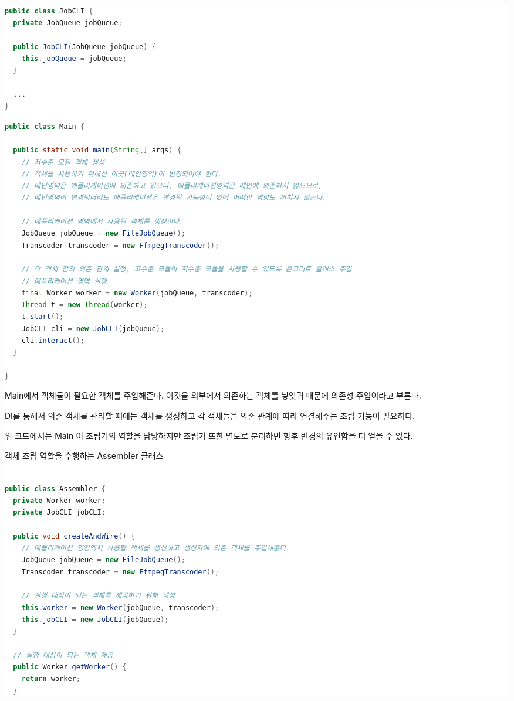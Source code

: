 ```java
public class JobCLI {
  private JobQueue jobQueue;

  public JobCLI(JobQueue jobQueue) {
    this.jobQueue = jobQueue;
  }

  ...
}
```

```java
public class Main {

  public static void main(String[] args) {
    // 저수준 모듈 객체 생성
    // 객체를 사용하기 위해선 이곳(메인영역)이 변경되어야 한다.
    // 메인영역은 애플리케이션에 의존하고 있으나, 애플리케이션영역은 메인에 의존하지 않으므로,
    // 메인영역이 변경되더라도 애플리케이션은 변경될 가능성이 없어 어떠한 영향도 끼치지 않는다.

    // 애플리케이션 영역에서 사용될 객체를 생성한다.
    JobQueue jobQueue = new FileJobQueue();
    Transcoder transcoder = new FfmpegTranscoder();

    // 각 객체 간의 의존 관계 설정, 고수준 모듈이 저수준 모듈을 사용할 수 있도록 콘크리트 클래스 주입
    // 애플리케이션 영역 실행
    final Worker worker = new Worker(jobQueue, transcoder);
    Thread t = new Thread(worker);
    t.start();
    JobCLI cli = new JobCLI(jobQueue);
    cli.interact();
  }

}

```

Main에서 객체들이 필요한 객체를 주입해준다. 이것을 외부에서 의존하는 객체를 넣엊귀 때문에 의존성 주입이라고 부른다.

DI를 통해서 의존 객체를 관리할 때에는 객체를 생성하고 각 객체들을 의존 관계에 따라 연결해주는 조립 기능이 필요하다. 

위 코드에서는 Main 이 조립기의 역할을 담당하지만 조립기 또한 별도로 분리하면 향후 변경의 유연함을 더 얻을 수 있다.

객체 조립 역할을 수행하는 Assembler 클래스

```java

public class Assembler {
  private Worker worker;
  private JobCLI jobCLI;

  public void createAndWire() {
    // 애플리케이션 영영엑서 사용할 객체를 생성하고 생성자에 의존 객체를 주입해준다.
    JobQueue jobQueue = new FileJobQueue();
    Transcoder transcoder = new FfmpegTranscoder();

    // 실행 대상이 되는 객체를 제공하기 위해 생성
    this.worker = new Worker(jobQueue, transcoder);
    this.jobCLI = new JobCLI(jobQueue);
  }

  // 실행 대상이 되는 객체 제공
  public Worker getWorker() {
    return worker;
  }

```